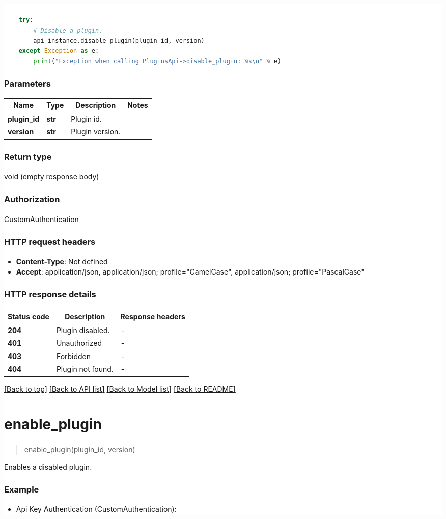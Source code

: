 ```python

    try:
        # Disable a plugin.
        api_instance.disable_plugin(plugin_id, version)
    except Exception as e:
        print("Exception when calling PluginsApi->disable_plugin: %s\n" % e)
```



### Parameters


Name | Type | Description  | Notes
------------- | ------------- | ------------- | -------------
 **plugin_id** | **str**| Plugin id. | 
 **version** | **str**| Plugin version. | 

### Return type

void (empty response body)

### Authorization

[CustomAuthentication](../README.md#CustomAuthentication)

### HTTP request headers

 - **Content-Type**: Not defined
 - **Accept**: application/json, application/json; profile="CamelCase", application/json; profile="PascalCase"

### HTTP response details

| Status code | Description | Response headers |
|-------------|-------------|------------------|
**204** | Plugin disabled. |  -  |
**401** | Unauthorized |  -  |
**403** | Forbidden |  -  |
**404** | Plugin not found. |  -  |

[[Back to top]](#) [[Back to API list]](../README.md#documentation-for-api-endpoints) [[Back to Model list]](../README.md#documentation-for-models) [[Back to README]](../README.md)

# **enable_plugin**
> enable_plugin(plugin_id, version)

Enables a disabled plugin.

### Example

* Api Key Authentication (CustomAuthentication):
